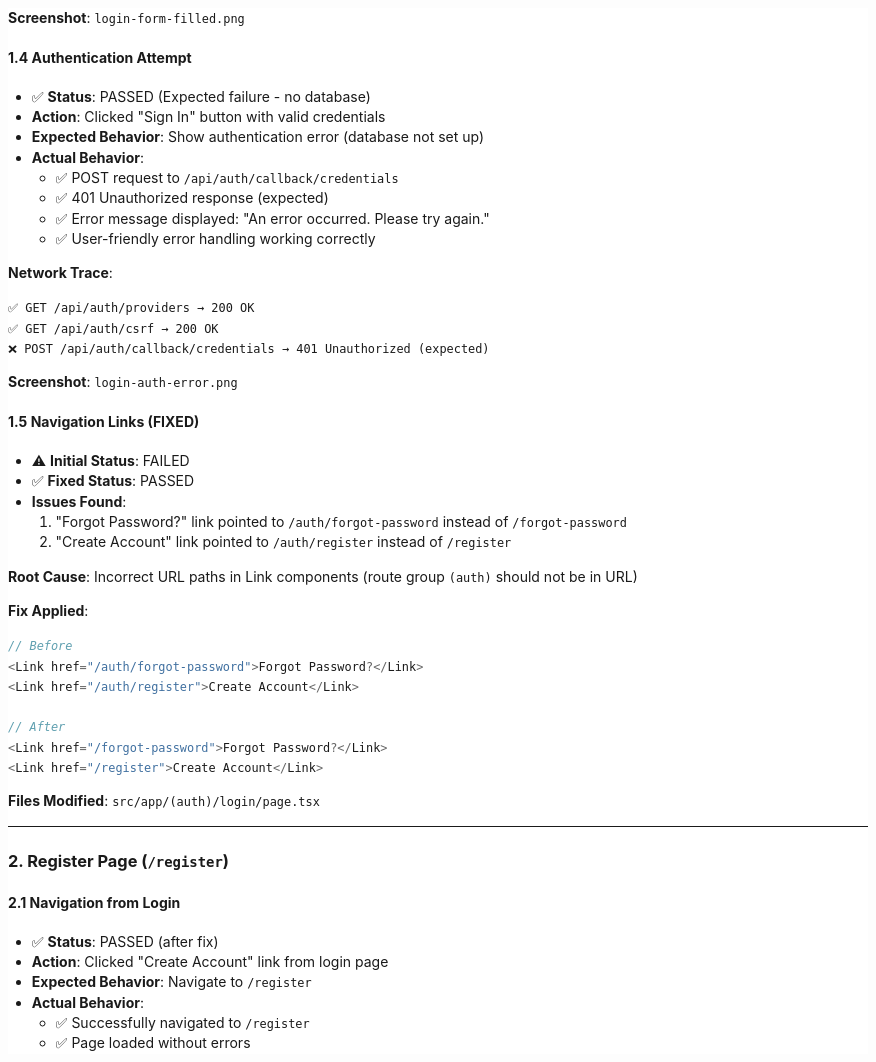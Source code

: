 **Screenshot**: `login-form-filled.png`

#### 1.4 Authentication Attempt
- ✅ **Status**: PASSED (Expected failure - no database)
- **Action**: Clicked "Sign In" button with valid credentials
- **Expected Behavior**: Show authentication error (database not set up)
- **Actual Behavior**:
  - ✅ POST request to `/api/auth/callback/credentials`
  - ✅ 401 Unauthorized response (expected)
  - ✅ Error message displayed: "An error occurred. Please try again."
  - ✅ User-friendly error handling working correctly
  
**Network Trace**:
```
✅ GET /api/auth/providers → 200 OK
✅ GET /api/auth/csrf → 200 OK
❌ POST /api/auth/callback/credentials → 401 Unauthorized (expected)
```

**Screenshot**: `login-auth-error.png`

#### 1.5 Navigation Links (FIXED)
- ⚠️ **Initial Status**: FAILED
- ✅ **Fixed Status**: PASSED
- **Issues Found**:
  1. "Forgot Password?" link pointed to `/auth/forgot-password` instead of `/forgot-password`
  2. "Create Account" link pointed to `/auth/register` instead of `/register`
  
**Root Cause**: Incorrect URL paths in Link components (route group `(auth)` should not be in URL)

**Fix Applied**:
```typescript
// Before
<Link href="/auth/forgot-password">Forgot Password?</Link>
<Link href="/auth/register">Create Account</Link>

// After
<Link href="/forgot-password">Forgot Password?</Link>
<Link href="/register">Create Account</Link>
```

**Files Modified**: `src/app/(auth)/login/page.tsx`

---

### 2. Register Page (`/register`)

#### 2.1 Navigation from Login
- ✅ **Status**: PASSED (after fix)
- **Action**: Clicked "Create Account" link from login page
- **Expected Behavior**: Navigate to `/register`
- **Actual Behavior**: 
  - ✅ Successfully navigated to `/register`
  - ✅ Page loaded without errors
  